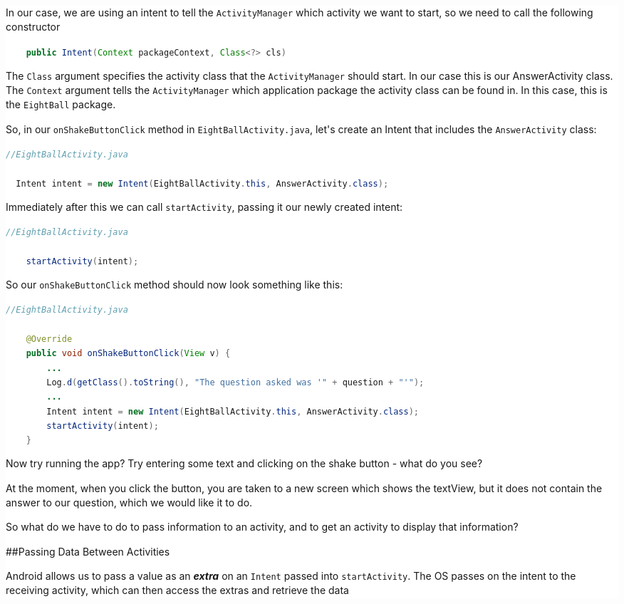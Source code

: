 In our case, we are using an intent to tell the ```ActivityManager``` which activity we want to start, so we need to call the following constructor

```java
    public Intent(Context packageContext, Class<?> cls)
```

The ```Class``` argument specifies the activity class that the  ```ActivityManager``` should start. In our case this is our AnswerActivity class.
The ```Context``` argument tells the ```ActivityManager``` which application package the activity class can be found in. In this case, this is the ```EightBall``` package.

So, in our ```onShakeButtonClick``` method in ```EightBallActivity.java```, let's create an Intent that includes the ```AnswerActivity``` class:

```java
//EightBallActivity.java

  Intent intent = new Intent(EightBallActivity.this, AnswerActivity.class);
```

Immediately after this we can call ```startActivity```, passing it our newly created intent:

```java
//EightBallActivity.java

    startActivity(intent);
```

So our ```onShakeButtonClick``` method should now look something like this:

```java
//EightBallActivity.java

    @Override
    public void onShakeButtonClick(View v) {
        ...
        Log.d(getClass().toString(), "The question asked was '" + question + "'");
        ...
        Intent intent = new Intent(EightBallActivity.this, AnswerActivity.class);
        startActivity(intent);
    }
```


Now try running the app? Try entering some text and clicking on the shake button - what do you see?

At the moment, when you click the button, you are taken to a new screen which shows the textView, but it does not contain the answer to our question, which we would like it to do.

So what do we have to do to pass information to an activity, and to get an activity to display that information?

##Passing Data Between Activities

Android allows us to pass a value as an ***extra*** on an ```Intent``` passed into ```startActivity```. The OS passes on the intent to the receiving activity, which can then access the extras and retrieve the data
